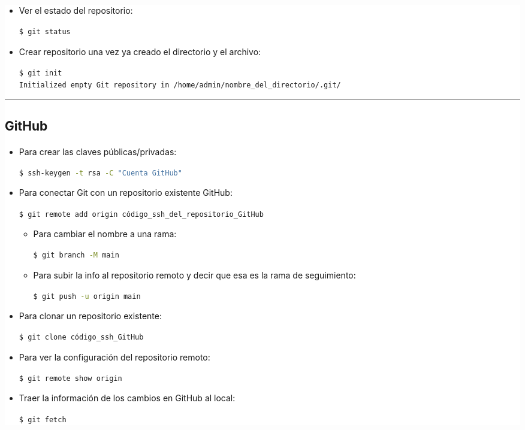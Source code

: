 - Ver el estado del repositorio:
    
    ```bash
    $ git status
    ```
    
- Crear repositorio una vez ya creado el directorio y el archivo:
    
    ```bash
    $ git init
    Initialized empty Git repository in /home/admin/nombre_del_directorio/.git/
    ```
    

---

## GitHub

- Para crear las claves públicas/privadas:
    
    ```bash
    $ ssh-keygen -t rsa -C "Cuenta GitHub"
    ```
    
- Para conectar Git con un repositorio existente GitHub:
    
    ```bash
    $ git remote add origin código_ssh_del_repositorio_GitHub
    ```
    
    - Para cambiar el nombre a una rama:
        
        ```bash
        $ git branch -M main
        ```
        
    - Para subir la info al repositorio remoto y decir que esa es la rama de seguimiento:
        
        ```bash
        $ git push -u origin main
        ```
        
- Para clonar un repositorio existente:
    
    ```bash
    $ git clone código_ssh_GitHub
    ```
    
- Para ver la configuración del repositorio remoto:
    
    ```bash
    $ git remote show origin
    ```
    
- Traer la información de los cambios en GitHub al local:
    
    ```bash
    $ git fetch
    ```
    